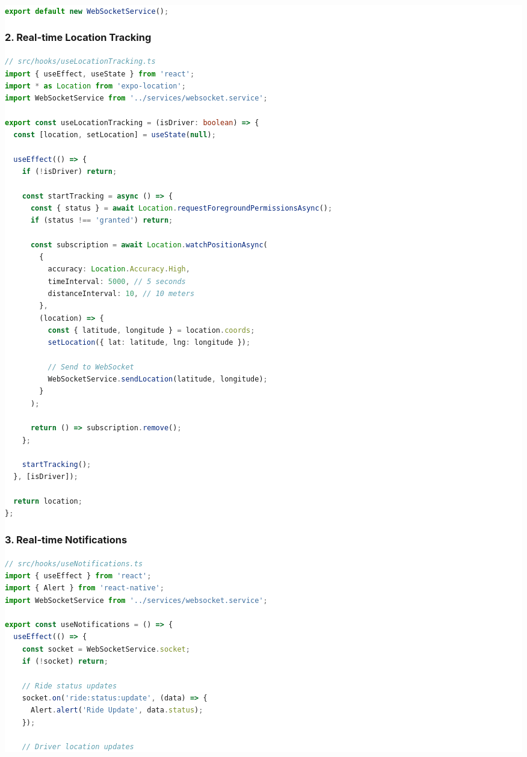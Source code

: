 ```typescript
export default new WebSocketService();
```

### 2. Real-time Location Tracking
```typescript
// src/hooks/useLocationTracking.ts
import { useEffect, useState } from 'react';
import * as Location from 'expo-location';
import WebSocketService from '../services/websocket.service';

export const useLocationTracking = (isDriver: boolean) => {
  const [location, setLocation] = useState(null);

  useEffect(() => {
    if (!isDriver) return;

    const startTracking = async () => {
      const { status } = await Location.requestForegroundPermissionsAsync();
      if (status !== 'granted') return;

      const subscription = await Location.watchPositionAsync(
        {
          accuracy: Location.Accuracy.High,
          timeInterval: 5000, // 5 seconds
          distanceInterval: 10, // 10 meters
        },
        (location) => {
          const { latitude, longitude } = location.coords;
          setLocation({ lat: latitude, lng: longitude });
          
          // Send to WebSocket
          WebSocketService.sendLocation(latitude, longitude);
        }
      );

      return () => subscription.remove();
    };

    startTracking();
  }, [isDriver]);

  return location;
};
```

### 3. Real-time Notifications
```typescript
// src/hooks/useNotifications.ts
import { useEffect } from 'react';
import { Alert } from 'react-native';
import WebSocketService from '../services/websocket.service';

export const useNotifications = () => {
  useEffect(() => {
    const socket = WebSocketService.socket;
    if (!socket) return;

    // Ride status updates
    socket.on('ride:status:update', (data) => {
      Alert.alert('Ride Update', data.status);
    });

    // Driver location updates
```